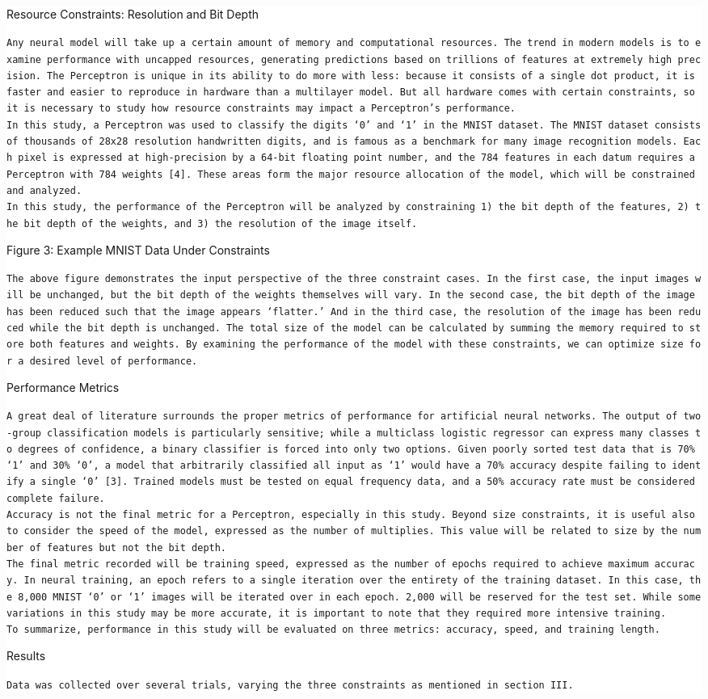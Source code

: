 Resource Constraints: Resolution and Bit Depth 

	Any neural model will take up a certain amount of memory and computational resources. The trend in modern models is to examine performance with uncapped resources, generating predictions based on trillions of features at extremely high precision. The Perceptron is unique in its ability to do more with less: because it consists of a single dot product, it is faster and easier to reproduce in hardware than a multilayer model. But all hardware comes with certain constraints, so it is necessary to study how resource constraints may impact a Perceptron’s performance.
 	In this study, a Perceptron was used to classify the digits ‘0’ and ‘1’ in the MNIST dataset. The MNIST dataset consists of thousands of 28x28 resolution handwritten digits, and is famous as a benchmark for many image recognition models. Each pixel is expressed at high-precision by a 64-bit floating point number, and the 784 features in each datum requires a Perceptron with 784 weights [4]. These areas form the major resource allocation of the model, which will be constrained and analyzed.
	In this study, the performance of the Perceptron will be analyzed by constraining 1) the bit depth of the features, 2) the bit depth of the weights, and 3) the resolution of the image itself. 










Figure 3: Example MNIST Data Under Constraints

	The above figure demonstrates the input perspective of the three constraint cases. In the first case, the input images will be unchanged, but the bit depth of the weights themselves will vary. In the second case, the bit depth of the image has been reduced such that the image appears ‘flatter.’ And in the third case, the resolution of the image has been reduced while the bit depth is unchanged. The total size of the model can be calculated by summing the memory required to store both features and weights. By examining the performance of the model with these constraints, we can optimize size for a desired level of performance.

Performance Metrics

	A great deal of literature surrounds the proper metrics of performance for artificial neural networks. The output of two-group classification models is particularly sensitive; while a multiclass logistic regressor can express many classes to degrees of confidence, a binary classifier is forced into only two options. Given poorly sorted test data that is 70% ‘1’ and 30% ‘0’, a model that arbitrarily classified all input as ‘1’ would have a 70% accuracy despite failing to identify a single ‘0’ [3]. Trained models must be tested on equal frequency data, and a 50% accuracy rate must be considered complete failure.
	Accuracy is not the final metric for a Perceptron, especially in this study. Beyond size constraints, it is useful also to consider the speed of the model, expressed as the number of multiplies. This value will be related to size by the number of features but not the bit depth. 
	The final metric recorded will be training speed, expressed as the number of epochs required to achieve maximum accuracy. In neural training, an epoch refers to a single iteration over the entirety of the training dataset. In this case, the 8,000 MNIST ‘0’ or ‘1’ images will be iterated over in each epoch. 2,000 will be reserved for the test set. While some variations in this study may be more accurate, it is important to note that they required more intensive training. 
	To summarize, performance in this study will be evaluated on three metrics: accuracy, speed, and training length.

Results

	Data was collected over several trials, varying the three constraints as mentioned in section III. 
